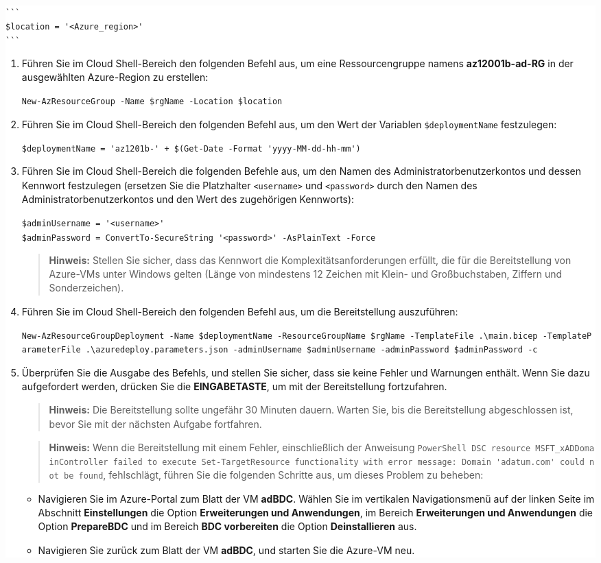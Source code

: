     ```
    $location = '<Azure_region>'
    ```

1. Führen Sie im Cloud Shell-Bereich den folgenden Befehl aus, um eine Ressourcengruppe namens **az12001b-ad-RG** in der ausgewählten Azure-Region zu erstellen:

    ```
    New-AzResourceGroup -Name $rgName -Location $location
    ```

1. Führen Sie im Cloud Shell-Bereich den folgenden Befehl aus, um den Wert der Variablen `$deploymentName` festzulegen:

    ```
    $deploymentName = 'az1201b-' + $(Get-Date -Format 'yyyy-MM-dd-hh-mm')
    ```

1. Führen Sie im Cloud Shell-Bereich die folgenden Befehle aus, um den Namen des Administratorbenutzerkontos und dessen Kennwort festzulegen (ersetzen Sie die Platzhalter `<username>` und `<password>` durch den Namen des Administratorbenutzerkontos und den Wert des zugehörigen Kennworts):

    ```
    $adminUsername = '<username>'
    $adminPassword = ConvertTo-SecureString '<password>' -AsPlainText -Force
    ```

    > **Hinweis:** Stellen Sie sicher, dass das Kennwort die Komplexitätsanforderungen erfüllt, die für die Bereitstellung von Azure-VMs unter Windows gelten (Länge von mindestens 12 Zeichen mit Klein- und Großbuchstaben, Ziffern und Sonderzeichen).

1. Führen Sie im Cloud Shell-Bereich den folgenden Befehl aus, um die Bereitstellung auszuführen:

    ```
    New-AzResourceGroupDeployment -Name $deploymentName -ResourceGroupName $rgName -TemplateFile .\main.bicep -TemplateParameterFile .\azuredeploy.parameters.json -adminUsername $adminUsername -adminPassword $adminPassword -c
    ```

1. Überprüfen Sie die Ausgabe des Befehls, und stellen Sie sicher, dass sie keine Fehler und Warnungen enthält. Wenn Sie dazu aufgefordert werden, drücken Sie die **EINGABETASTE**, um mit der Bereitstellung fortzufahren.

    > **Hinweis:** Die Bereitstellung sollte ungefähr 30 Minuten dauern. Warten Sie, bis die Bereitstellung abgeschlossen ist, bevor Sie mit der nächsten Aufgabe fortfahren.

    > **Hinweis:** Wenn die Bereitstellung mit einem Fehler, einschließlich der Anweisung `PowerShell DSC resource MSFT_xADDomainController failed to execute Set-TargetResource functionality with error message: Domain 'adatum.com' could not be found`, fehlschlägt, führen Sie die folgenden Schritte aus, um dieses Problem zu beheben:

    - Navigieren Sie im Azure-Portal zum Blatt der VM **adBDC**. Wählen Sie im vertikalen Navigationsmenü auf der linken Seite im Abschnitt **Einstellungen** die Option **Erweiterungen und Anwendungen**, im Bereich **Erweiterungen und Anwendungen** die Option **PrepareBDC** und im Bereich **BDC vorbereiten** die Option **Deinstallieren** aus. 

    - Navigieren Sie zurück zum Blatt der VM **adBDC**, und starten Sie die Azure-VM neu.
